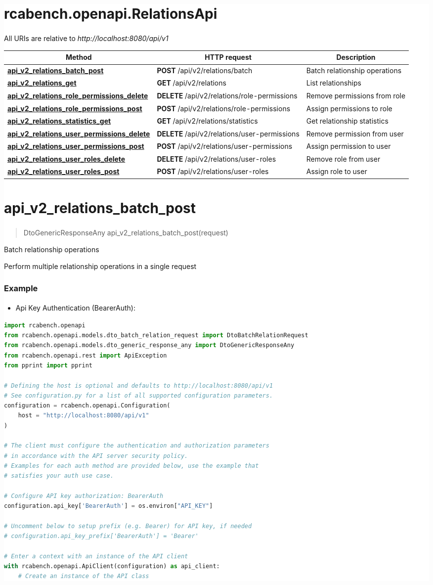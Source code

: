 # rcabench.openapi.RelationsApi

All URIs are relative to *http://localhost:8080/api/v1*

Method | HTTP request | Description
------------- | ------------- | -------------
[**api_v2_relations_batch_post**](RelationsApi.md#api_v2_relations_batch_post) | **POST** /api/v2/relations/batch | Batch relationship operations
[**api_v2_relations_get**](RelationsApi.md#api_v2_relations_get) | **GET** /api/v2/relations | List relationships
[**api_v2_relations_role_permissions_delete**](RelationsApi.md#api_v2_relations_role_permissions_delete) | **DELETE** /api/v2/relations/role-permissions | Remove permissions from role
[**api_v2_relations_role_permissions_post**](RelationsApi.md#api_v2_relations_role_permissions_post) | **POST** /api/v2/relations/role-permissions | Assign permissions to role
[**api_v2_relations_statistics_get**](RelationsApi.md#api_v2_relations_statistics_get) | **GET** /api/v2/relations/statistics | Get relationship statistics
[**api_v2_relations_user_permissions_delete**](RelationsApi.md#api_v2_relations_user_permissions_delete) | **DELETE** /api/v2/relations/user-permissions | Remove permission from user
[**api_v2_relations_user_permissions_post**](RelationsApi.md#api_v2_relations_user_permissions_post) | **POST** /api/v2/relations/user-permissions | Assign permission to user
[**api_v2_relations_user_roles_delete**](RelationsApi.md#api_v2_relations_user_roles_delete) | **DELETE** /api/v2/relations/user-roles | Remove role from user
[**api_v2_relations_user_roles_post**](RelationsApi.md#api_v2_relations_user_roles_post) | **POST** /api/v2/relations/user-roles | Assign role to user


# **api_v2_relations_batch_post**
> DtoGenericResponseAny api_v2_relations_batch_post(request)

Batch relationship operations

Perform multiple relationship operations in a single request

### Example

* Api Key Authentication (BearerAuth):

```python
import rcabench.openapi
from rcabench.openapi.models.dto_batch_relation_request import DtoBatchRelationRequest
from rcabench.openapi.models.dto_generic_response_any import DtoGenericResponseAny
from rcabench.openapi.rest import ApiException
from pprint import pprint

# Defining the host is optional and defaults to http://localhost:8080/api/v1
# See configuration.py for a list of all supported configuration parameters.
configuration = rcabench.openapi.Configuration(
    host = "http://localhost:8080/api/v1"
)

# The client must configure the authentication and authorization parameters
# in accordance with the API server security policy.
# Examples for each auth method are provided below, use the example that
# satisfies your auth use case.

# Configure API key authorization: BearerAuth
configuration.api_key['BearerAuth'] = os.environ["API_KEY"]

# Uncomment below to setup prefix (e.g. Bearer) for API key, if needed
# configuration.api_key_prefix['BearerAuth'] = 'Bearer'

# Enter a context with an instance of the API client
with rcabench.openapi.ApiClient(configuration) as api_client:
    # Create an instance of the API class
```